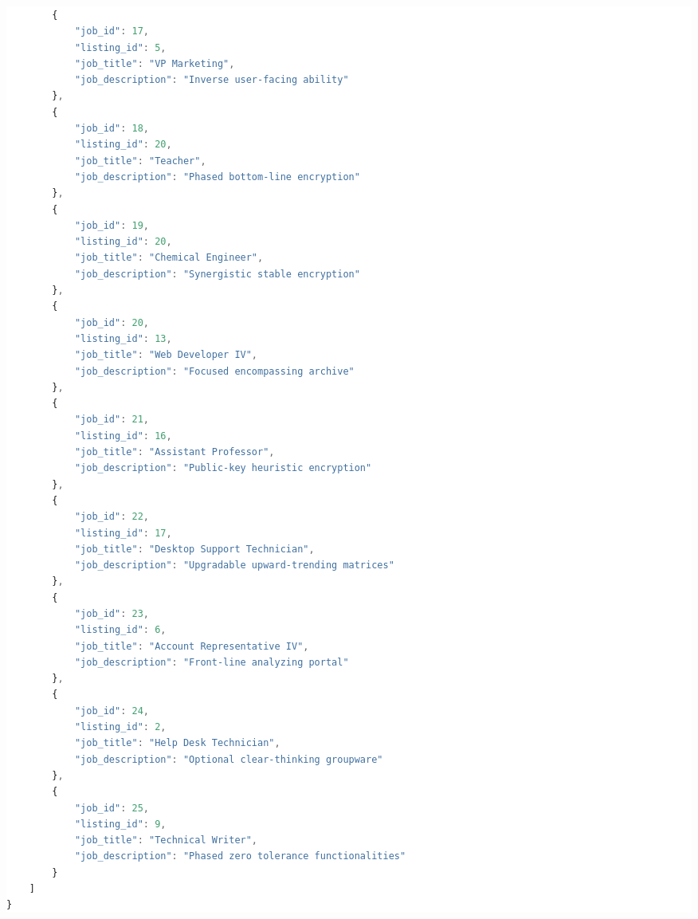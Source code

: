 ```js
        {
            "job_id": 17,
            "listing_id": 5,
            "job_title": "VP Marketing",
            "job_description": "Inverse user-facing ability"
        },
        {
            "job_id": 18,
            "listing_id": 20,
            "job_title": "Teacher",
            "job_description": "Phased bottom-line encryption"
        },
        {
            "job_id": 19,
            "listing_id": 20,
            "job_title": "Chemical Engineer",
            "job_description": "Synergistic stable encryption"
        },
        {
            "job_id": 20,
            "listing_id": 13,
            "job_title": "Web Developer IV",
            "job_description": "Focused encompassing archive"
        },
        {
            "job_id": 21,
            "listing_id": 16,
            "job_title": "Assistant Professor",
            "job_description": "Public-key heuristic encryption"
        },
        {
            "job_id": 22,
            "listing_id": 17,
            "job_title": "Desktop Support Technician",
            "job_description": "Upgradable upward-trending matrices"
        },
        {
            "job_id": 23,
            "listing_id": 6,
            "job_title": "Account Representative IV",
            "job_description": "Front-line analyzing portal"
        },
        {
            "job_id": 24,
            "listing_id": 2,
            "job_title": "Help Desk Technician",
            "job_description": "Optional clear-thinking groupware"
        },
        {
            "job_id": 25,
            "listing_id": 9,
            "job_title": "Technical Writer",
            "job_description": "Phased zero tolerance functionalities"
        }
    ]
}
```

